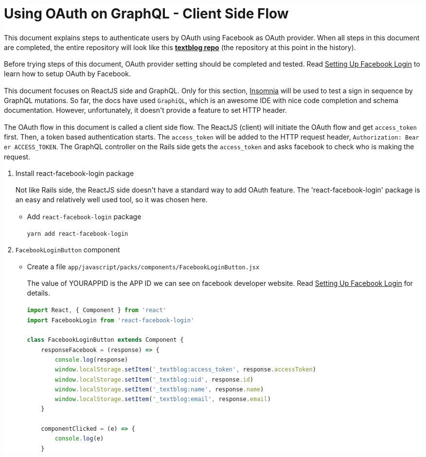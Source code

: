 # Using OAuth on GraphQL - Client Side Flow

This document explains steps to authenticate users by OAuth using Facebook as OAuth provider.
When all steps in this document are completed, the entire repository will look like this
__[textblog repo](https://github.com/yokolet/textblog/tree/da7c055a6d887a07280b08fffeff5159c4b6c63b)__
(the repository at this point in the history).

Before trying steps of this document, OAuth provider setting should be completed and tested.
Read [Setting Up Facebook Login](./SettingUpFacebookLogin.md) to learn how to setup
OAuth by Facebook.

This document focuses on ReactJS side and GraphQL. Only for this section,
[Insomnia](https://insomnia.rest/) will be used to test a sign in sequence by GraphQL mutations.
So far, the docs have used `GraphiQL`, which is an awesome IDE with nice code completion
and schema documentation. However, unfortunately, it doesn't provide a feature to set HTTP header.

The OAuth flow in this document is called a client side flow. The ReactJS (client) will
initiate the OAuth flow and get `access_token` first. Then, a token based authentication
starts. The `access_token` will be added to the HTTP request header,
`Authorization: Bearer ACCESS_TOKEN`. The GraphQL controller on the Rails side gets the
`access_token` and asks facebook to check who is making the request.

1. Install react-facebook-login package

    Not like Rails side, the ReactJS side doesn't have a standard way to add OAuth
    feature. The 'react-facebook-login' package is an easy and relatively well used tool,
    so it was chosen here.

    - Add `react-facebook-login` package
        ```bash
        yarn add react-facebook-login
        ```

2. `FacebookLoginButton` component

    - Create a file `app/javascript/packs/components/FacebookLoginButton.jsx`
    
        The value of YOURAPPID is the APP ID we can see on facebook developer website.
        Read [Setting Up Facebook Login](./SettingUpFacebookLogin.md) for details.
        ```javascript
        import React, { Component } from 'react'
        import FacebookLogin from 'react-facebook-login'
        
        class FacebookLoginButton extends Component {
            responseFacebook = (response) => {
                console.log(response)
                window.localStorage.setItem('_textblog:access_token', response.accessToken)
                window.localStorage.setItem('_textblog:uid', response.id)
                window.localStorage.setItem('_textblog:name', response.name)
                window.localStorage.setItem('_textblog:email', response.email)
            }
        
            componentClicked = (e) => {
                console.log(e)
            }
        